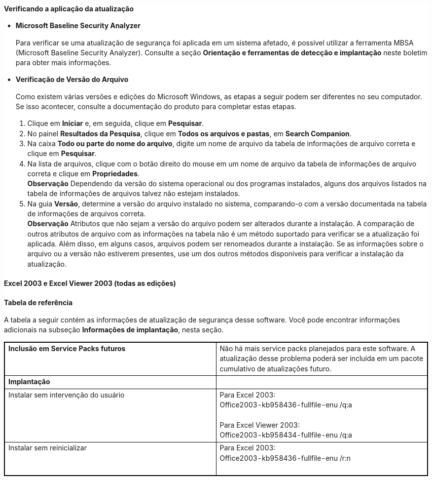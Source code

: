 **Verificando a aplicação da atualização**
  
-   **Microsoft Baseline Security Analyzer**
  
    Para verificar se uma atualização de segurança foi aplicada em um sistema afetado, é possível utilizar a ferramenta MBSA (Microsoft Baseline Security Analyzer). Consulte a seção **Orientação e ferramentas de detecção e implantação** neste boletim para obter mais informações.
  
-   **Verificação de Versão do Arquivo**
  
    Como existem várias versões e edições do Microsoft Windows, as etapas a seguir podem ser diferentes no seu computador. Se isso acontecer, consulte a documentação do produto para completar estas etapas.
  
    1.  Clique em **Iniciar** e, em seguida, clique em **Pesquisar**.  
    2.  No painel **Resultados da Pesquisa**, clique em **Todos os arquivos e pastas**, em **Search Companion**.  
    3.  Na caixa **Todo ou parte do nome do arquivo**, digite um nome de arquivo da tabela de informações de arquivo correta e clique em **Pesquisar**.  
    4.  Na lista de arquivos, clique com o botão direito do mouse em um nome de arquivo da tabela de informações de arquivo correta e clique em **Propriedades**.  
        **Observação** Dependendo da versão do sistema operacional ou dos programas instalados, alguns dos arquivos listados na tabela de informações de arquivos talvez não estejam instalados.  
    5.  Na guia **Versão**, determine a versão do arquivo instalado no sistema, comparando-o com a versão documentada na tabela de informações de arquivos correta.  
        **Observação** Atributos que não sejam a versão do arquivo podem ser alterados durante a instalação. A comparação de outros atributos de arquivo com as informações na tabela não é um método suportado para verificar se a atualização foi aplicada. Além disso, em alguns casos, arquivos podem ser renomeados durante a instalação. Se as informações sobre o arquivo ou a versão não estiverem presentes, use um dos outros métodos disponíveis para verificar a instalação da atualização.
  
#### Excel 2003 e Excel Viewer 2003 (todas as edições)
  
**Tabela de referência**
  
A tabela a seguir contém as informações de atualização de segurança desse software. Você pode encontrar informações adicionais na subseção **Informações de implantação**, nesta seção.

 
<p> </p>
<table style="border:1px solid black;">
<colgroup>
<col width="50%" />
<col width="50%" />
</colgroup>
<tbody>
<tr class="odd">
<td style="border:1px solid black;"><strong>Inclusão em Service Packs futuros</strong></td>
<td style="border:1px solid black;">Não há mais service packs planejados para este software. A atualização desse problema poderá ser incluída em um pacote cumulativo de atualizações futuro.</td>
</tr>
<tr class="even">
<td style="border:1px solid black;"><strong>Implantação</strong></td>
<td style="border:1px solid black;"></td>
</tr>
<tr class="odd">
<td style="border:1px solid black;">Instalar sem intervenção do usuário</td>
<td style="border:1px solid black;">Para Excel 2003:<br />
Office2003-kb958436-fullfile-enu /q:a<br />
<br />
Para Excel Viewer 2003:<br />
Office2003-kb958434-fullfile-enu /q:a</td>
</tr>
<tr class="even">
<td style="border:1px solid black;">Instalar sem reinicializar</td>
<td style="border:1px solid black;">Para Excel 2003:<br />
Office2003-kb958436-fullfile-enu /r:n<br />
<br />